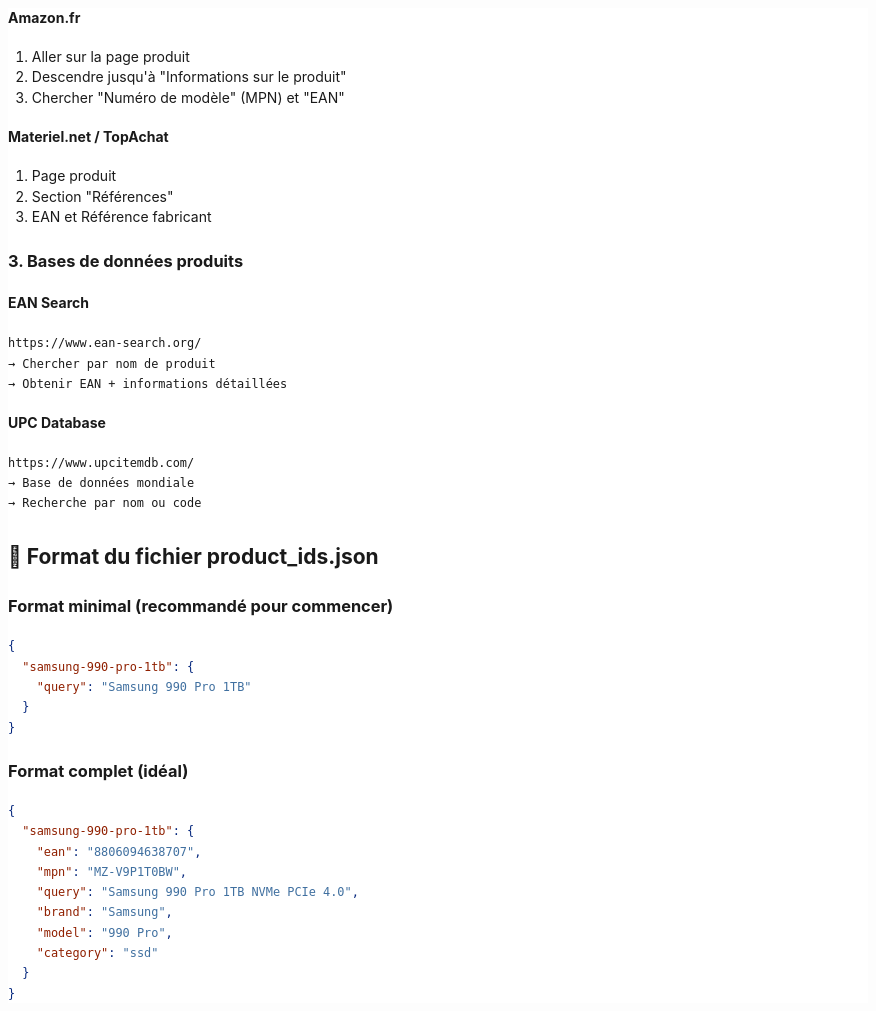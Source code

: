 #### Amazon.fr
1. Aller sur la page produit
2. Descendre jusqu'à "Informations sur le produit"
3. Chercher "Numéro de modèle" (MPN) et "EAN"

#### Materiel.net / TopAchat
1. Page produit
2. Section "Références"
3. EAN et Référence fabricant

### 3. Bases de données produits

#### EAN Search
```
https://www.ean-search.org/
→ Chercher par nom de produit
→ Obtenir EAN + informations détaillées
```

#### UPC Database
```
https://www.upcitemdb.com/
→ Base de données mondiale
→ Recherche par nom ou code
```

## 📝 Format du fichier product_ids.json

### Format minimal (recommandé pour commencer)
```json
{
  "samsung-990-pro-1tb": {
    "query": "Samsung 990 Pro 1TB"
  }
}
```

### Format complet (idéal)
```json
{
  "samsung-990-pro-1tb": {
    "ean": "8806094638707",
    "mpn": "MZ-V9P1T0BW",
    "query": "Samsung 990 Pro 1TB NVMe PCIe 4.0",
    "brand": "Samsung",
    "model": "990 Pro",
    "category": "ssd"
  }
}
```
